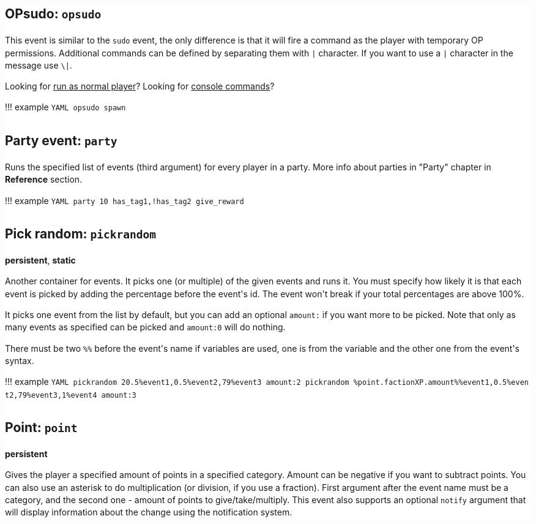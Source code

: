 ## OPsudo: `opsudo`

This event is similar to the `sudo` event, the only difference is that it will fire a command as the player with temporary OP permissions. 
Additional commands can be defined by separating them with `|` character. If you want to use a `|` character in the message use `\|`.

Looking for [run as normal player](#sudo-sudo)?
Looking for [console commands](#command-command)?

!!! example
    ```YAML
    opsudo spawn
    ```

## Party event: `party`

Runs the specified list of events (third argument) for every player in a party. More info about parties in "Party" chapter in **Reference** section.

!!! example
    ```YAML
    party 10 has_tag1,!has_tag2 give_reward
    ```

## Pick random: `pickrandom`

**persistent**, **static**

Another container for events. It picks one (or multiple) of the given events and runs it.
You must specify how likely it is that each event is picked by adding the percentage before the event's id. 
The event won't break if your total percentages are above 100%. 

It picks one event from the list by default, but you can add an optional `amount:` if you want more to be picked.
Note that only as many events as specified can be picked and `amount:0` will do nothing.

There must be two `%%` before the event's name if variables are used, one is from the variable and the other one from the event's syntax.

!!! example
    ```YAML
    pickrandom 20.5%event1,0.5%event2,79%event3 amount:2
    pickrandom %point.factionXP.amount%%event1,0.5%event2,79%event3,1%event4 amount:3
    ```
    
## Point: `point`

**persistent**

Gives the player a specified amount of points in a specified category. Amount can be negative if you want to subtract points.
You can also use an asterisk to do multiplication (or division, if you use a fraction).
First argument after the event name must be a category, and the second one - amount of points to give/take/multiply.
This event also supports an optional `notify` argument that will display information about the change using the notification system.
